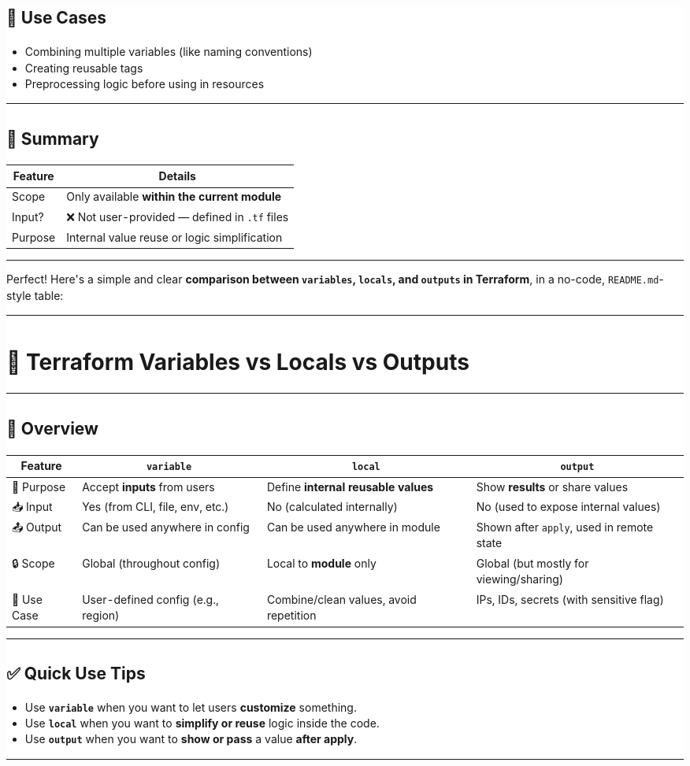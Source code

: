 
## 🧠 Use Cases

* Combining multiple variables (like naming conventions)
* Creating reusable tags
* Preprocessing logic before using in resources

---

## 📝 Summary

| Feature | Details                                      |
| ------- | -------------------------------------------- |
| Scope   | Only available **within the current module** |
| Input?  | ❌ Not user-provided — defined in `.tf` files |
| Purpose | Internal value reuse or logic simplification |

---
Perfect! Here's a simple and clear **comparison between `variables`, `locals`, and `outputs` in Terraform**, in a no-code, `README.md`-style table:

---

# 🔁 Terraform Variables vs Locals vs Outputs

---

## 🧩 Overview

| Feature     | `variable`                         | `local`                                | `output`                                  |
| ----------- | ---------------------------------- | -------------------------------------- | ----------------------------------------- |
| 🔄 Purpose  | Accept **inputs** from users       | Define **internal reusable values**    | Show **results** or share values          |
| 📥 Input    | Yes (from CLI, file, env, etc.)    | No (calculated internally)             | No (used to expose internal values)       |
| 📤 Output   | Can be used anywhere in config     | Can be used anywhere in module         | Shown after `apply`, used in remote state |
| 🔒 Scope    | Global (throughout config)         | Local to **module** only               | Global (but mostly for viewing/sharing)   |
| 🎯 Use Case | User-defined config (e.g., region) | Combine/clean values, avoid repetition | IPs, IDs, secrets (with sensitive flag)   |

---

## ✅ Quick Use Tips

* Use **`variable`** when you want to let users **customize** something.
* Use **`local`** when you want to **simplify or reuse** logic inside the code.
* Use **`output`** when you want to **show or pass** a value **after apply**.

---